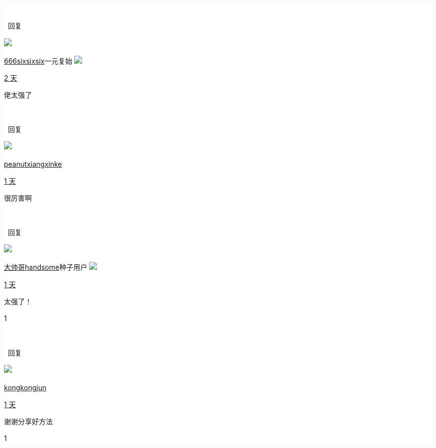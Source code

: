 ​

​ ​ 回复

[![](https://linux.do/user_avatar/linux.do/sixsixsix/144/3759_2.png)
](/u/sixsixsix)

[666](/u/sixsixsix)[sixsixsix](/u/sixsixsix)一元复始 ![](https://linux.do/uploads/default/original/3X/d/e/dea9efe790f441d7219cfffaaa68e928365bb52e.png?v=14) 

[2 天](/t/topic/875944/18?u=niyan2025 "发布日期")

佬太强了

  

​

​ ​ 回复

[![](https://linux.do/letter_avatar/xiangxinke/144/5_d44a9b381edc88181525e3c8350177ca.png)
](/u/xiangxinke)

[peanut](/u/xiangxinke)[xiangxinke](/u/xiangxinke)

[1 天](/t/topic/875944/19?u=niyan2025 "发布日期")

很厉害啊

  

​

​ ​ 回复

[![](https://linux.do/user_avatar/linux.do/handsome/144/736205_2.png)
](/u/handsome)

[大帅哥](/u/handsome)[handsome](/u/handsome)种子用户 ![](https://linux.do/images/emoji/twemoji/rage.png?v=14) 

[1 天](/t/topic/875944/20?u=niyan2025 "发布日期")

太强了！

  

1

​

​ ​ 回复

[![](https://linux.do/user_avatar/linux.do/kongkongjun/144/408223_2.png)
](/u/kongkongjun)

[kongkongjun](/u/kongkongjun)

[1 天](/t/topic/875944/21?u=niyan2025 "发布日期")

谢谢分享好方法

  

1
